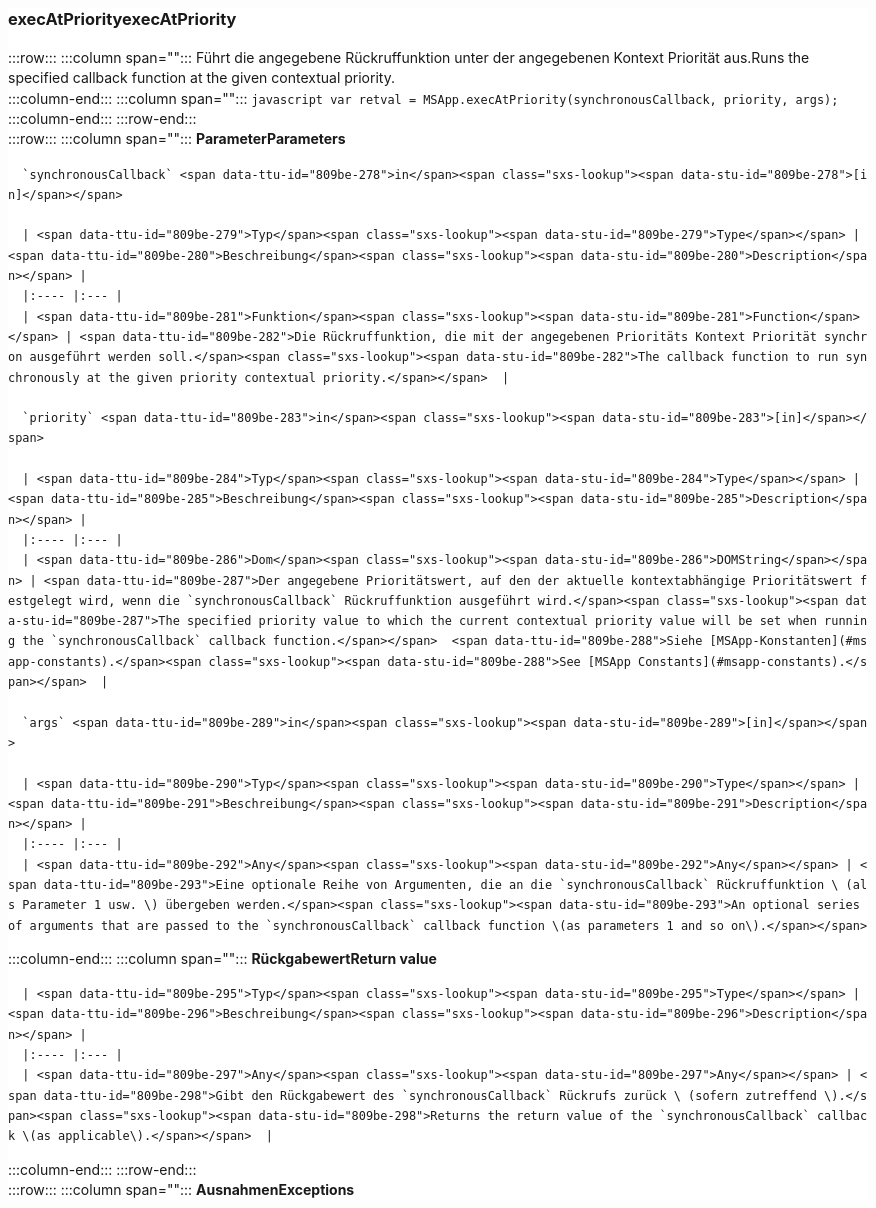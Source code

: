 ### <span data-ttu-id="809be-275">execAtPriority</span><span class="sxs-lookup"><span data-stu-id="809be-275">execAtPriority</span></span>  

:::row:::
   :::column span="":::
      <span data-ttu-id="809be-276">Führt die angegebene Rückruffunktion unter der angegebenen Kontext Priorität aus.</span><span class="sxs-lookup"><span data-stu-id="809be-276">Runs the specified callback function at the given contextual priority.</span></span>  
   :::column-end:::
   :::column span="":::
      ```javascript
      var retval = MSApp.execAtPriority(synchronousCallback, priority, args);
      ```  
   :::column-end:::
:::row-end:::  
:::row:::
   :::column span="":::
      **<span data-ttu-id="809be-277">Parameter</span><span class="sxs-lookup"><span data-stu-id="809be-277">Parameters</span></span>**  
      
      `synchronousCallback` <span data-ttu-id="809be-278">in</span><span class="sxs-lookup"><span data-stu-id="809be-278">[in]</span></span>  
      
      | <span data-ttu-id="809be-279">Typ</span><span class="sxs-lookup"><span data-stu-id="809be-279">Type</span></span> | <span data-ttu-id="809be-280">Beschreibung</span><span class="sxs-lookup"><span data-stu-id="809be-280">Description</span></span> |  
      |:---- |:--- |  
      | <span data-ttu-id="809be-281">Funktion</span><span class="sxs-lookup"><span data-stu-id="809be-281">Function</span></span> | <span data-ttu-id="809be-282">Die Rückruffunktion, die mit der angegebenen Prioritäts Kontext Priorität synchron ausgeführt werden soll.</span><span class="sxs-lookup"><span data-stu-id="809be-282">The callback function to run synchronously at the given priority contextual priority.</span></span>  |  
      
      `priority` <span data-ttu-id="809be-283">in</span><span class="sxs-lookup"><span data-stu-id="809be-283">[in]</span></span>  
      
      | <span data-ttu-id="809be-284">Typ</span><span class="sxs-lookup"><span data-stu-id="809be-284">Type</span></span> | <span data-ttu-id="809be-285">Beschreibung</span><span class="sxs-lookup"><span data-stu-id="809be-285">Description</span></span> |  
      |:---- |:--- |  
      | <span data-ttu-id="809be-286">Dom</span><span class="sxs-lookup"><span data-stu-id="809be-286">DOMString</span></span> | <span data-ttu-id="809be-287">Der angegebene Prioritätswert, auf den der aktuelle kontextabhängige Prioritätswert festgelegt wird, wenn die `synchronousCallback` Rückruffunktion ausgeführt wird.</span><span class="sxs-lookup"><span data-stu-id="809be-287">The specified priority value to which the current contextual priority value will be set when running the `synchronousCallback` callback function.</span></span>  <span data-ttu-id="809be-288">Siehe [MSApp-Konstanten](#msapp-constants).</span><span class="sxs-lookup"><span data-stu-id="809be-288">See [MSApp Constants](#msapp-constants).</span></span>  |  
      
      `args` <span data-ttu-id="809be-289">in</span><span class="sxs-lookup"><span data-stu-id="809be-289">[in]</span></span>  
      
      | <span data-ttu-id="809be-290">Typ</span><span class="sxs-lookup"><span data-stu-id="809be-290">Type</span></span> | <span data-ttu-id="809be-291">Beschreibung</span><span class="sxs-lookup"><span data-stu-id="809be-291">Description</span></span> |  
      |:---- |:--- |  
      | <span data-ttu-id="809be-292">Any</span><span class="sxs-lookup"><span data-stu-id="809be-292">Any</span></span> | <span data-ttu-id="809be-293">Eine optionale Reihe von Argumenten, die an die `synchronousCallback` Rückruffunktion \ (als Parameter 1 usw. \) übergeben werden.</span><span class="sxs-lookup"><span data-stu-id="809be-293">An optional series of arguments that are passed to the `synchronousCallback` callback function \(as parameters 1 and so on\).</span></span>  
   :::column-end:::
   :::column span="":::
      **<span data-ttu-id="809be-294">Rückgabewert</span><span class="sxs-lookup"><span data-stu-id="809be-294">Return value</span></span>**  
      
      | <span data-ttu-id="809be-295">Typ</span><span class="sxs-lookup"><span data-stu-id="809be-295">Type</span></span> | <span data-ttu-id="809be-296">Beschreibung</span><span class="sxs-lookup"><span data-stu-id="809be-296">Description</span></span> |  
      |:---- |:--- |  
      | <span data-ttu-id="809be-297">Any</span><span class="sxs-lookup"><span data-stu-id="809be-297">Any</span></span> | <span data-ttu-id="809be-298">Gibt den Rückgabewert des `synchronousCallback` Rückrufs zurück \ (sofern zutreffend \).</span><span class="sxs-lookup"><span data-stu-id="809be-298">Returns the return value of the `synchronousCallback` callback \(as applicable\).</span></span>  |  
   :::column-end:::
:::row-end:::  
:::row:::
   :::column span="":::
      **<span data-ttu-id="809be-299">Ausnahmen</span><span class="sxs-lookup"><span data-stu-id="809be-299">Exceptions</span></span>**  
      